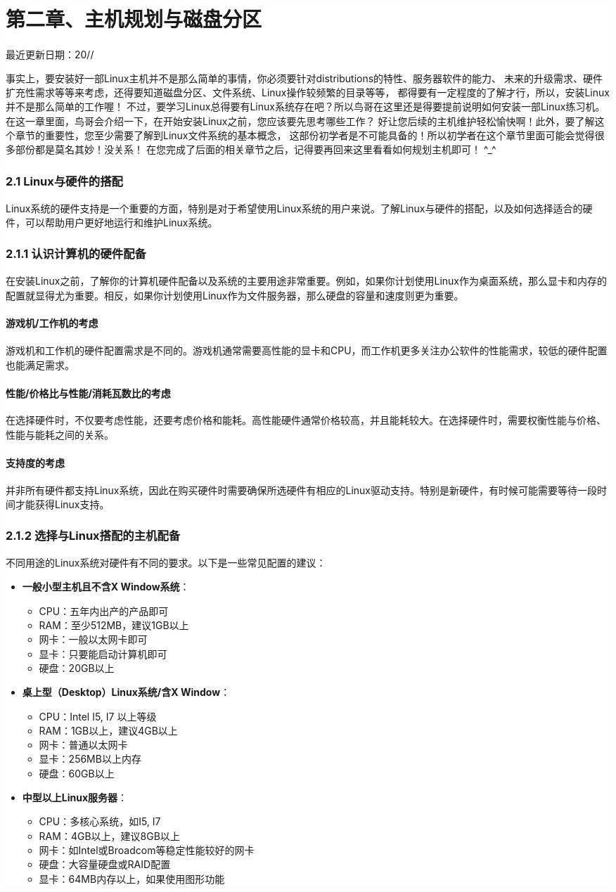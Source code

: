 # 第二章、主机规划与磁盘分区

最近更新日期：20//

事实上，要安装好一部Linux主机并不是那么简单的事情，你必须要针对distributions的特性、服务器软件的能力、 未来的升级需求、硬件扩充性需求等等来考虑，还得要知道磁盘分区、文件系统、Linux操作较频繁的目录等等， 都得要有一定程度的了解才行，所以，安装Linux并不是那么简单的工作喔！ 不过，要学习Linux总得要有Linux系统存在吧？所以鸟哥在这里还是得要提前说明如何安装一部Linux练习机。 在这一章里面，鸟哥会介绍一下，在开始安装Linux之前，您应该要先思考哪些工作？ 好让您后续的主机维护轻松愉快啊！此外，要了解这个章节的重要性，您至少需要了解到Linux文件系统的基本概念， 这部份初学者是不可能具备的！所以初学者在这个章节里面可能会觉得很多部份都是莫名其妙！没关系！ 在您完成了后面的相关章节之后，记得要再回来这里看看如何规划主机即可！ ^_^

### 2.1 Linux与硬件的搭配

Linux系统的硬件支持是一个重要的方面，特别是对于希望使用Linux系统的用户来说。了解Linux与硬件的搭配，以及如何选择适合的硬件，可以帮助用户更好地运行和维护Linux系统。

### 2.1.1 认识计算机的硬件配备

在安装Linux之前，了解你的计算机硬件配备以及系统的主要用途非常重要。例如，如果你计划使用Linux作为桌面系统，那么显卡和内存的配置就显得尤为重要。相反，如果你计划使用Linux作为文件服务器，那么硬盘的容量和速度则更为重要。

#### 游戏机/工作机的考虑

游戏机和工作机的硬件配置需求是不同的。游戏机通常需要高性能的显卡和CPU，而工作机更多关注办公软件的性能需求，较低的硬件配置也能满足需求。

#### 性能/价格比与性能/消耗瓦数比的考虑

在选择硬件时，不仅要考虑性能，还要考虑价格和能耗。高性能硬件通常价格较高，并且能耗较大。在选择硬件时，需要权衡性能与价格、性能与能耗之间的关系。

#### 支持度的考虑

并非所有硬件都支持Linux系统，因此在购买硬件时需要确保所选硬件有相应的Linux驱动支持。特别是新硬件，有时候可能需要等待一段时间才能获得Linux支持。

### 2.1.2 选择与Linux搭配的主机配备

不同用途的Linux系统对硬件有不同的要求。以下是一些常见配置的建议：

-   **一般小型主机且不含X Window系统**：
    
    -   CPU：五年内出产的产品即可
    -   RAM：至少512MB，建议1GB以上
    -   网卡：一般以太网卡即可
    -   显卡：只要能启动计算机即可
    -   硬盘：20GB以上
-   **桌上型（Desktop）Linux系统/含X Window**：
    
    -   CPU：Intel I5, I7 以上等级
    -   RAM：1GB以上，建议4GB以上
    -   网卡：普通以太网卡
    -   显卡：256MB以上内存
    -   硬盘：60GB以上
-   **中型以上Linux服务器**：
    
    -   CPU：多核心系统，如I5, I7
    -   RAM：4GB以上，建议8GB以上
    -   网卡：如Intel或Broadcom等稳定性能较好的网卡
    -   硬盘：大容量硬盘或RAID配置
    -   显卡：64MB内存以上，如果使用图形功能
